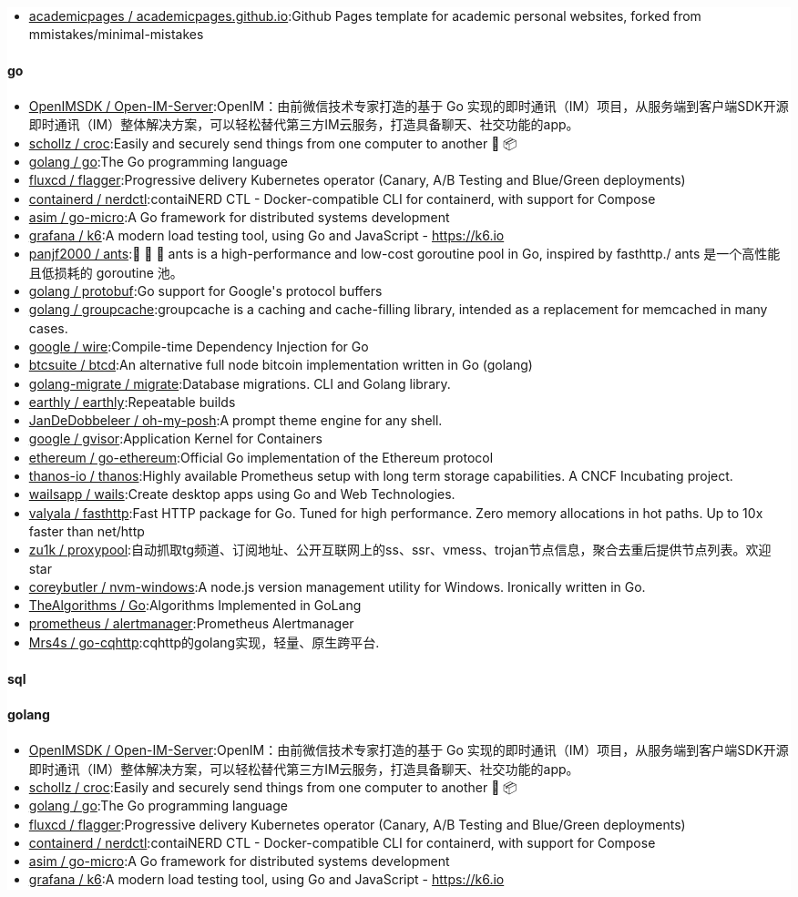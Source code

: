 * [academicpages / academicpages.github.io](https://github.com/academicpages/academicpages.github.io):Github Pages template for academic personal websites, forked from mmistakes/minimal-mistakes

#### go
* [OpenIMSDK / Open-IM-Server](https://github.com/OpenIMSDK/Open-IM-Server):OpenIM：由前微信技术专家打造的基于 Go 实现的即时通讯（IM）项目，从服务端到客户端SDK开源即时通讯（IM）整体解决方案，可以轻松替代第三方IM云服务，打造具备聊天、社交功能的app。
* [schollz / croc](https://github.com/schollz/croc):Easily and securely send things from one computer to another 🐊 📦
* [golang / go](https://github.com/golang/go):The Go programming language
* [fluxcd / flagger](https://github.com/fluxcd/flagger):Progressive delivery Kubernetes operator (Canary, A/B Testing and Blue/Green deployments)
* [containerd / nerdctl](https://github.com/containerd/nerdctl):contaiNERD CTL - Docker-compatible CLI for containerd, with support for Compose
* [asim / go-micro](https://github.com/asim/go-micro):A Go framework for distributed systems development
* [grafana / k6](https://github.com/grafana/k6):A modern load testing tool, using Go and JavaScript - https://k6.io
* [panjf2000 / ants](https://github.com/panjf2000/ants):🐜 🐜 🐜 ants is a high-performance and low-cost goroutine pool in Go, inspired by fasthttp./ ants 是一个高性能且低损耗的 goroutine 池。
* [golang / protobuf](https://github.com/golang/protobuf):Go support for Google's protocol buffers
* [golang / groupcache](https://github.com/golang/groupcache):groupcache is a caching and cache-filling library, intended as a replacement for memcached in many cases.
* [google / wire](https://github.com/google/wire):Compile-time Dependency Injection for Go
* [btcsuite / btcd](https://github.com/btcsuite/btcd):An alternative full node bitcoin implementation written in Go (golang)
* [golang-migrate / migrate](https://github.com/golang-migrate/migrate):Database migrations. CLI and Golang library.
* [earthly / earthly](https://github.com/earthly/earthly):Repeatable builds
* [JanDeDobbeleer / oh-my-posh](https://github.com/JanDeDobbeleer/oh-my-posh):A prompt theme engine for any shell.
* [google / gvisor](https://github.com/google/gvisor):Application Kernel for Containers
* [ethereum / go-ethereum](https://github.com/ethereum/go-ethereum):Official Go implementation of the Ethereum protocol
* [thanos-io / thanos](https://github.com/thanos-io/thanos):Highly available Prometheus setup with long term storage capabilities. A CNCF Incubating project.
* [wailsapp / wails](https://github.com/wailsapp/wails):Create desktop apps using Go and Web Technologies.
* [valyala / fasthttp](https://github.com/valyala/fasthttp):Fast HTTP package for Go. Tuned for high performance. Zero memory allocations in hot paths. Up to 10x faster than net/http
* [zu1k / proxypool](https://github.com/zu1k/proxypool):自动抓取tg频道、订阅地址、公开互联网上的ss、ssr、vmess、trojan节点信息，聚合去重后提供节点列表。欢迎star
* [coreybutler / nvm-windows](https://github.com/coreybutler/nvm-windows):A node.js version management utility for Windows. Ironically written in Go.
* [TheAlgorithms / Go](https://github.com/TheAlgorithms/Go):Algorithms Implemented in GoLang
* [prometheus / alertmanager](https://github.com/prometheus/alertmanager):Prometheus Alertmanager
* [Mrs4s / go-cqhttp](https://github.com/Mrs4s/go-cqhttp):cqhttp的golang实现，轻量、原生跨平台.

#### sql

#### golang
* [OpenIMSDK / Open-IM-Server](https://github.com/OpenIMSDK/Open-IM-Server):OpenIM：由前微信技术专家打造的基于 Go 实现的即时通讯（IM）项目，从服务端到客户端SDK开源即时通讯（IM）整体解决方案，可以轻松替代第三方IM云服务，打造具备聊天、社交功能的app。
* [schollz / croc](https://github.com/schollz/croc):Easily and securely send things from one computer to another 🐊 📦
* [golang / go](https://github.com/golang/go):The Go programming language
* [fluxcd / flagger](https://github.com/fluxcd/flagger):Progressive delivery Kubernetes operator (Canary, A/B Testing and Blue/Green deployments)
* [containerd / nerdctl](https://github.com/containerd/nerdctl):contaiNERD CTL - Docker-compatible CLI for containerd, with support for Compose
* [asim / go-micro](https://github.com/asim/go-micro):A Go framework for distributed systems development
* [grafana / k6](https://github.com/grafana/k6):A modern load testing tool, using Go and JavaScript - https://k6.io